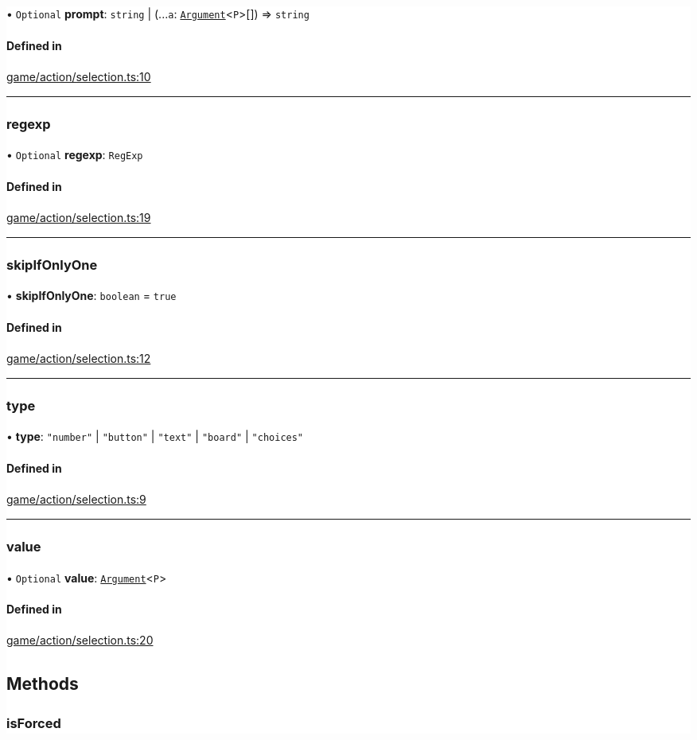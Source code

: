 • `Optional` **prompt**: `string` \| (...`a`: [`Argument`](../modules/game_action_types.md#argument)<`P`\>[]) => `string`

#### Defined in

[game/action/selection.ts:10](https://github.com/aghull/boardzilla-core/blob/1935b1b/game/action/selection.ts#L10)

___

### regexp

• `Optional` **regexp**: `RegExp`

#### Defined in

[game/action/selection.ts:19](https://github.com/aghull/boardzilla-core/blob/1935b1b/game/action/selection.ts#L19)

___

### skipIfOnlyOne

• **skipIfOnlyOne**: `boolean` = `true`

#### Defined in

[game/action/selection.ts:12](https://github.com/aghull/boardzilla-core/blob/1935b1b/game/action/selection.ts#L12)

___

### type

• **type**: ``"number"`` \| ``"button"`` \| ``"text"`` \| ``"board"`` \| ``"choices"``

#### Defined in

[game/action/selection.ts:9](https://github.com/aghull/boardzilla-core/blob/1935b1b/game/action/selection.ts#L9)

___

### value

• `Optional` **value**: [`Argument`](../modules/game_action_types.md#argument)<`P`\>

#### Defined in

[game/action/selection.ts:20](https://github.com/aghull/boardzilla-core/blob/1935b1b/game/action/selection.ts#L20)

## Methods

### isForced
